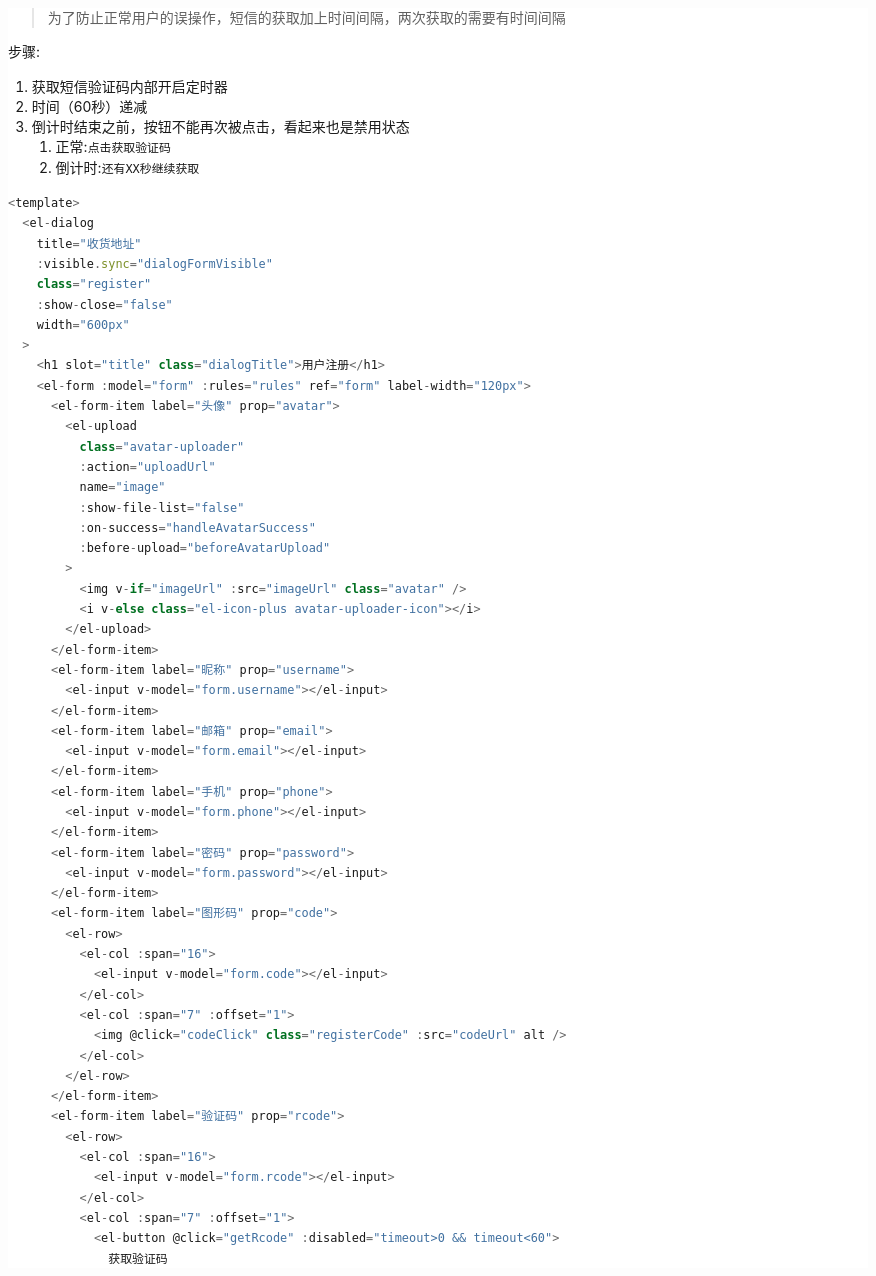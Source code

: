 > 为了防止正常用户的误操作，短信的获取加上时间间隔，两次获取的需要有时间间隔

步骤:

1. 获取短信验证码内部开启定时器
2. 时间（60秒）递减
3. 倒计时结束之前，按钮不能再次被点击，看起来也是禁用状态
   1. 正常:`点击获取验证码`
   2. 倒计时:`还有XX秒继续获取`



```javascript
<template>
  <el-dialog
    title="收货地址"
    :visible.sync="dialogFormVisible"
    class="register"
    :show-close="false"
    width="600px"
  >
    <h1 slot="title" class="dialogTitle">用户注册</h1>
    <el-form :model="form" :rules="rules" ref="form" label-width="120px">
      <el-form-item label="头像" prop="avatar">
        <el-upload
          class="avatar-uploader"
          :action="uploadUrl"
          name="image"
          :show-file-list="false"
          :on-success="handleAvatarSuccess"
          :before-upload="beforeAvatarUpload"
        >
          <img v-if="imageUrl" :src="imageUrl" class="avatar" />
          <i v-else class="el-icon-plus avatar-uploader-icon"></i>
        </el-upload>
      </el-form-item>
      <el-form-item label="昵称" prop="username">
        <el-input v-model="form.username"></el-input>
      </el-form-item>
      <el-form-item label="邮箱" prop="email">
        <el-input v-model="form.email"></el-input>
      </el-form-item>
      <el-form-item label="手机" prop="phone">
        <el-input v-model="form.phone"></el-input>
      </el-form-item>
      <el-form-item label="密码" prop="password">
        <el-input v-model="form.password"></el-input>
      </el-form-item>
      <el-form-item label="图形码" prop="code">
        <el-row>
          <el-col :span="16">
            <el-input v-model="form.code"></el-input>
          </el-col>
          <el-col :span="7" :offset="1">
            <img @click="codeClick" class="registerCode" :src="codeUrl" alt />
          </el-col>
        </el-row>
      </el-form-item>
      <el-form-item label="验证码" prop="rcode">
        <el-row>
          <el-col :span="16">
            <el-input v-model="form.rcode"></el-input>
          </el-col>
          <el-col :span="7" :offset="1">
            <el-button @click="getRcode" :disabled="timeout>0 && timeout<60">
              获取验证码
```